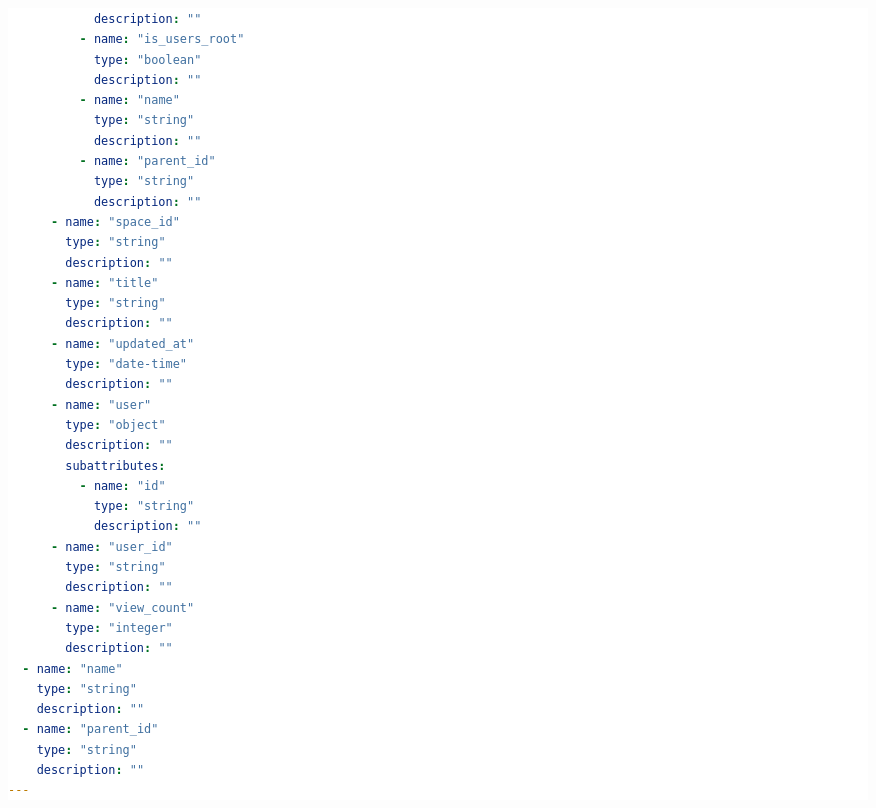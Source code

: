 ```yaml
            description: ""
          - name: "is_users_root"
            type: "boolean"
            description: ""
          - name: "name"
            type: "string"
            description: ""
          - name: "parent_id"
            type: "string"
            description: ""
      - name: "space_id"
        type: "string"
        description: ""
      - name: "title"
        type: "string"
        description: ""
      - name: "updated_at"
        type: "date-time"
        description: ""
      - name: "user"
        type: "object"
        description: ""
        subattributes:
          - name: "id"
            type: "string"
            description: ""
      - name: "user_id"
        type: "string"
        description: ""
      - name: "view_count"
        type: "integer"
        description: ""
  - name: "name"
    type: "string"
    description: ""
  - name: "parent_id"
    type: "string"
    description: ""
---
```

